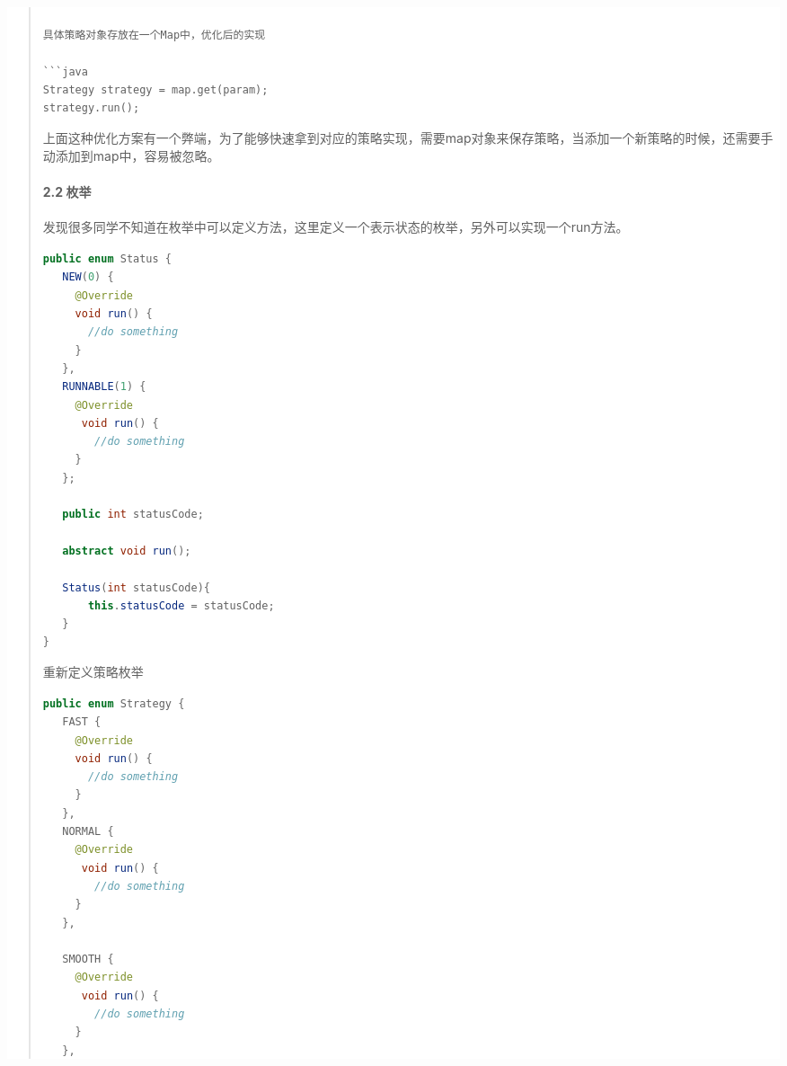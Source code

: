 >```
>
>具体策略对象存放在一个Map中，优化后的实现
>
>```java
>Strategy strategy = map.get(param);
>strategy.run();
>```
>
>上面这种优化方案有一个弊端，为了能够快速拿到对应的策略实现，需要map对象来保存策略，当添加一个新策略的时候，还需要手动添加到map中，容易被忽略。
>
>#### 2.2 枚举
>
>发现很多同学不知道在枚举中可以定义方法，这里定义一个表示状态的枚举，另外可以实现一个run方法。
>
>```java
>public enum Status {
>    NEW(0) {
>      @Override
>      void run() {
>        //do something  
>      }
>    },
>    RUNNABLE(1) {
>      @Override
>       void run() {
>         //do something  
>      }
>    };
>
>    public int statusCode;
>
>    abstract void run();
>
>    Status(int statusCode){
>        this.statusCode = statusCode;
>    }
>}
>```
>
>重新定义策略枚举
>
>```java
>public enum Strategy {
>    FAST {
>      @Override
>      void run() {
>        //do something  
>      }
>    },
>    NORMAL {
>      @Override
>       void run() {
>         //do something  
>      }
>    },
>
>    SMOOTH {
>      @Override
>       void run() {
>         //do something  
>      }
>    },
>